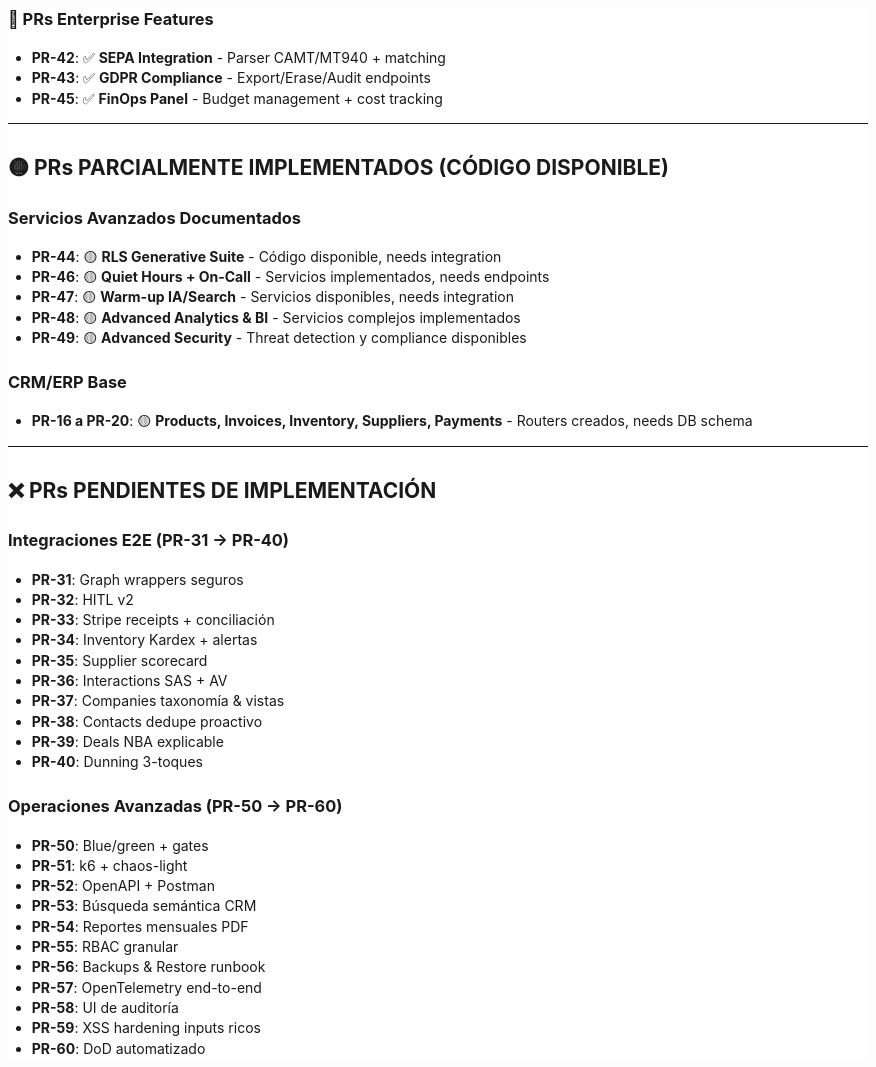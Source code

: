 ### **🏦 PRs Enterprise Features**
- **PR-42**: ✅ **SEPA Integration** - Parser CAMT/MT940 + matching
- **PR-43**: ✅ **GDPR Compliance** - Export/Erase/Audit endpoints
- **PR-45**: ✅ **FinOps Panel** - Budget management + cost tracking

---

## 🟡 **PRs PARCIALMENTE IMPLEMENTADOS (CÓDIGO DISPONIBLE)**

### **Servicios Avanzados Documentados**
- **PR-44**: 🟡 **RLS Generative Suite** - Código disponible, needs integration
- **PR-46**: 🟡 **Quiet Hours + On-Call** - Servicios implementados, needs endpoints  
- **PR-47**: 🟡 **Warm-up IA/Search** - Servicios disponibles, needs integration
- **PR-48**: 🟡 **Advanced Analytics & BI** - Servicios complejos implementados
- **PR-49**: 🟡 **Advanced Security** - Threat detection y compliance disponibles

### **CRM/ERP Base**
- **PR-16 a PR-20**: 🟡 **Products, Invoices, Inventory, Suppliers, Payments** - Routers creados, needs DB schema

---

## ❌ **PRs PENDIENTES DE IMPLEMENTACIÓN**

### **Integraciones E2E (PR-31 → PR-40)**
- **PR-31**: Graph wrappers seguros
- **PR-32**: HITL v2
- **PR-33**: Stripe receipts + conciliación
- **PR-34**: Inventory Kardex + alertas
- **PR-35**: Supplier scorecard
- **PR-36**: Interactions SAS + AV
- **PR-37**: Companies taxonomía & vistas
- **PR-38**: Contacts dedupe proactivo
- **PR-39**: Deals NBA explicable
- **PR-40**: Dunning 3-toques

### **Operaciones Avanzadas (PR-50 → PR-60)**
- **PR-50**: Blue/green + gates
- **PR-51**: k6 + chaos-light
- **PR-52**: OpenAPI + Postman
- **PR-53**: Búsqueda semántica CRM
- **PR-54**: Reportes mensuales PDF
- **PR-55**: RBAC granular
- **PR-56**: Backups & Restore runbook
- **PR-57**: OpenTelemetry end-to-end
- **PR-58**: UI de auditoría
- **PR-59**: XSS hardening inputs ricos
- **PR-60**: DoD automatizado
